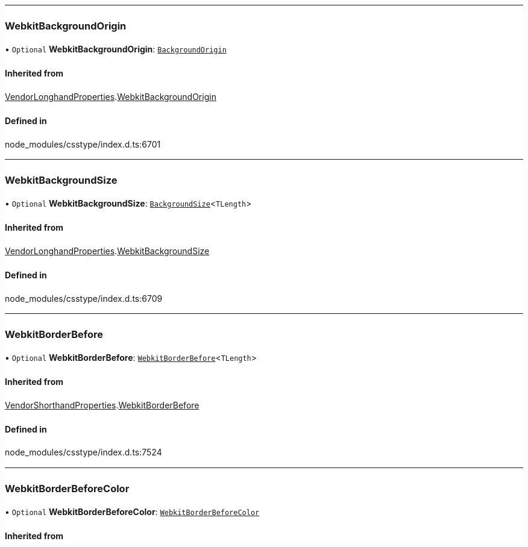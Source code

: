 ___

### WebkitBackgroundOrigin

• `Optional` **WebkitBackgroundOrigin**: [`BackgroundOrigin`](../wiki/%3Cinternal%3E#backgroundorigin)

#### Inherited from

[VendorLonghandProperties](../wiki/%3Cinternal%3E.VendorLonghandProperties).[WebkitBackgroundOrigin](../wiki/%3Cinternal%3E.VendorLonghandProperties#webkitbackgroundorigin)

#### Defined in

node_modules/csstype/index.d.ts:6701

___

### WebkitBackgroundSize

• `Optional` **WebkitBackgroundSize**: [`BackgroundSize`](../wiki/%3Cinternal%3E#backgroundsize)<`TLength`\>

#### Inherited from

[VendorLonghandProperties](../wiki/%3Cinternal%3E.VendorLonghandProperties).[WebkitBackgroundSize](../wiki/%3Cinternal%3E.VendorLonghandProperties#webkitbackgroundsize)

#### Defined in

node_modules/csstype/index.d.ts:6709

___

### WebkitBorderBefore

• `Optional` **WebkitBorderBefore**: [`WebkitBorderBefore`](../wiki/%3Cinternal%3E#webkitborderbefore)<`TLength`\>

#### Inherited from

[VendorShorthandProperties](../wiki/%3Cinternal%3E.VendorShorthandProperties).[WebkitBorderBefore](../wiki/%3Cinternal%3E.VendorShorthandProperties#webkitborderbefore)

#### Defined in

node_modules/csstype/index.d.ts:7524

___

### WebkitBorderBeforeColor

• `Optional` **WebkitBorderBeforeColor**: [`WebkitBorderBeforeColor`](../wiki/%3Cinternal%3E#webkitborderbeforecolor)

#### Inherited from
